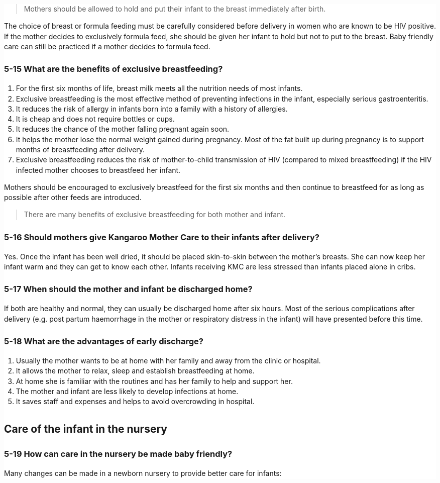 > Mothers should be allowed to hold and put their infant to the breast immediately after birth.

The choice of breast or formula feeding must be carefully considered before delivery in women who are known to be HIV positive. If the mother decides to exclusively formula feed, she should be given her infant to hold but not to put to the breast. Baby friendly care can still be practiced if a mother decides to formula feed.

### 5-15 What are the benefits of exclusive breastfeeding?

1.	For the first six months of life, breast milk meets all the nutrition needs of most infants.
2.	Exclusive breastfeeding is the most effective method of preventing infections in the infant, especially serious gastroenteritis.
3.	It reduces the risk of allergy in infants born into a family with a history of allergies.
4.	It is cheap and does not require bottles or cups.
5.	It reduces the chance of the mother falling pregnant again soon.
6.	It helps the mother lose the normal weight gained during pregnancy. Most of the fat built up during pregnancy is to support months of breastfeeding after delivery.
7.	Exclusive breastfeeding reduces the risk of mother-to-child transmission of HIV (compared to mixed breastfeeding) if the HIV infected mother chooses to breastfeed her infant.

Mothers should be encouraged to exclusively breastfeed for the first six months and then continue to breastfeed for as long as possible after other feeds are introduced.

> There are many benefits of exclusive breastfeeding for both mother and infant.

### 5-16 Should mothers give Kangaroo Mother Care to their infants after delivery?

Yes. Once the infant has been well dried, it should be placed skin-to-skin between the mother’s breasts. She can now keep her infant warm and they can get to know each other. Infants receiving KMC are less stressed than infants placed alone in cribs.

### 5-17 When should the mother and infant be discharged home?

If both are healthy and normal, they can usually be discharged home after six hours. Most of the serious complications after delivery (e.g. post partum haemorrhage in the mother or respiratory distress in the infant) will have presented before this time.

### 5-18 What are the advantages of early discharge?

1.	Usually the mother wants to be at home with her family and away from the clinic or hospital.
2.	It allows the mother to relax, sleep and establish breastfeeding at home.
3.	At home she is familiar with the routines and has her family to help and support her.
4.	The mother and infant are less likely to develop infections at home.
5.	It saves staff and expenses and helps to avoid overcrowding in hospital.

## Care of the infant in the nursery

### 5-19 How can care in the nursery be made baby friendly?

Many changes can be made in a newborn nursery to provide better care for infants:
